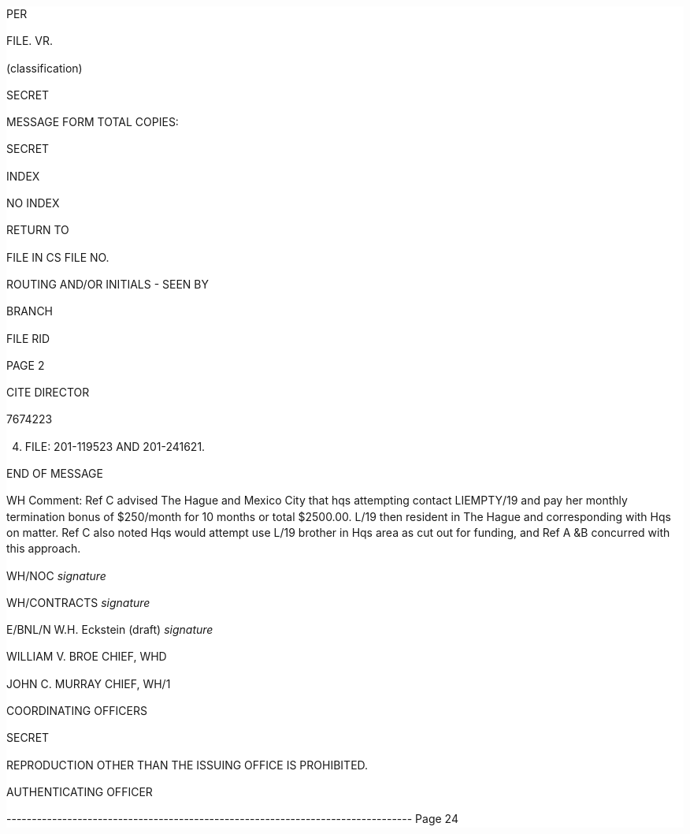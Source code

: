 PER

FILE. VR.

(classification)

SECRET

MESSAGE FORM
TOTAL COPIES:

SECRET

INDEX

NO INDEX

RETURN TO

FILE IN CS FILE NO.

ROUTING AND/OR INITIALS - SEEN BY

BRANCH

FILE RID

PAGE 2

CITE DIRECTOR

7674223

4. FILE: 201-119523 AND 201-241621.

END OF MESSAGE

WH Comment: Ref C advised The Hague and Mexico City that hqs attempting contact LIEMPTY/19 and pay her monthly termination bonus of $250/month for 10 months or total $2500.00. L/19 then resident in The Hague and corresponding with Hqs on matter. Ref C also noted Hqs would attempt use L/19 brother in Hqs area as cut out for funding, and Ref A &B concurred with this approach.

WH/NOC *signature*

WH/CONTRACTS *signature*

E/BNL/N W.H. Eckstein (draft) *signature*

WILLIAM V. BROE
CHIEF, WHD

JOHN C. MURRAY
CHIEF, WH/1

COORDINATING OFFICERS

SECRET

REPRODUCTION OTHER THAN THE ISSUING OFFICE IS PROHIBITED.

AUTHENTICATING OFFICER


-------------------------------------------------------------------------------- Page 24

